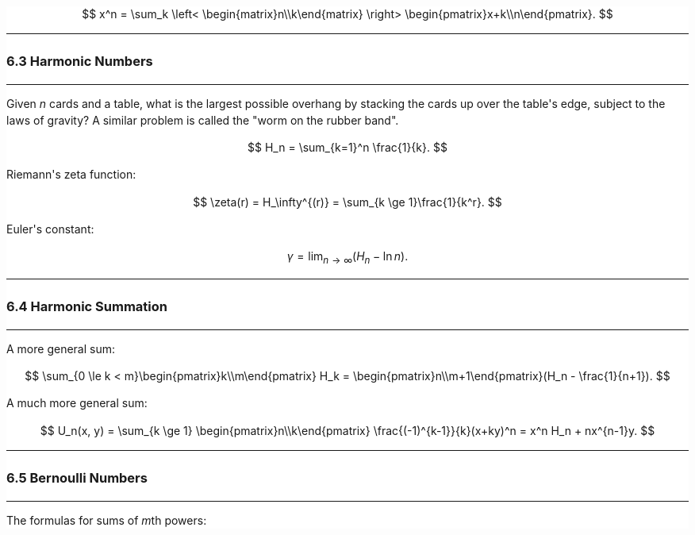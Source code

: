 $$
x^n = \sum_k \left< \begin{matrix}n\\k\end{matrix} \right> \begin{pmatrix}x+k\\n\end{pmatrix}.
$$

---

### 6.3 Harmonic Numbers

---

Given $n$ cards and a table, what is the largest possible overhang by stacking the cards up over the table's edge, subject to the laws of gravity? A similar problem is called the "worm on the rubber band".

$$
H_n = \sum_{k=1}^n \frac{1}{k}.
$$

Riemann's zeta function:

$$
\zeta(r) = H_\infty^{(r)} = \sum_{k \ge 1}\frac{1}{k^r}.
$$

Euler's constant:

$$
\gamma = \lim_{n \rightarrow \infty} (H_n - \ln n).
$$

---

### 6.4 Harmonic Summation

---

A more general sum:

$$
\sum_{0 \le k < m}\begin{pmatrix}k\\m\end{pmatrix} H_k = \begin{pmatrix}n\\m+1\end{pmatrix}(H_n - \frac{1}{n+1}).
$$

A much more general sum:

$$
U_n(x, y) = \sum_{k \ge 1} \begin{pmatrix}n\\k\end{pmatrix} \frac{(-1)^{k-1}}{k}(x+ky)^n = x^n H_n + nx^{n-1}y.
$$

---

### 6.5 Bernoulli Numbers

---

The formulas for sums of $m$th powers:
